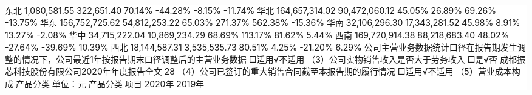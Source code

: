 东北
1,080,581.55
322,651.40
70.14%
-44.28%
-8.15%
-11.74%
华北
164,657,314.02
90,472,060.12
45.05%
26.89%
69.26%
-13.75%
华东
156,752,725.62
54,812,253.22
65.03%
271.37%
562.38%
-15.36%
华南
32,106,296.30
17,343,281.52
45.98%
8.91%
13.27%
-2.08%
华中
34,715,222.04
10,869,234.29
68.69%
113.17%
81.62%
5.44%
西南
169,720,914.38
88,218,683.40
48.02%
-27.64%
-39.69%
10.39%
西北
18,144,587.31
3,535,535.73
80.51%
4.25%
-21.20%
6.29%
公司主营业务数据统计口径在报告期发生调整的情况下，公司最近1年按报告期末口径调整后的主营业务数据
□适用√不适用
（3）公司实物销售收入是否大于劳务收入
□是√否
成都振芯科技股份有限公司2020年年度报告全文
28
（4）公司已签订的重大销售合同截至本报告期的履行情况
□适用√不适用
（5）营业成本构成
产品分类
单位：元
产品分类
项目
2020年
2019年